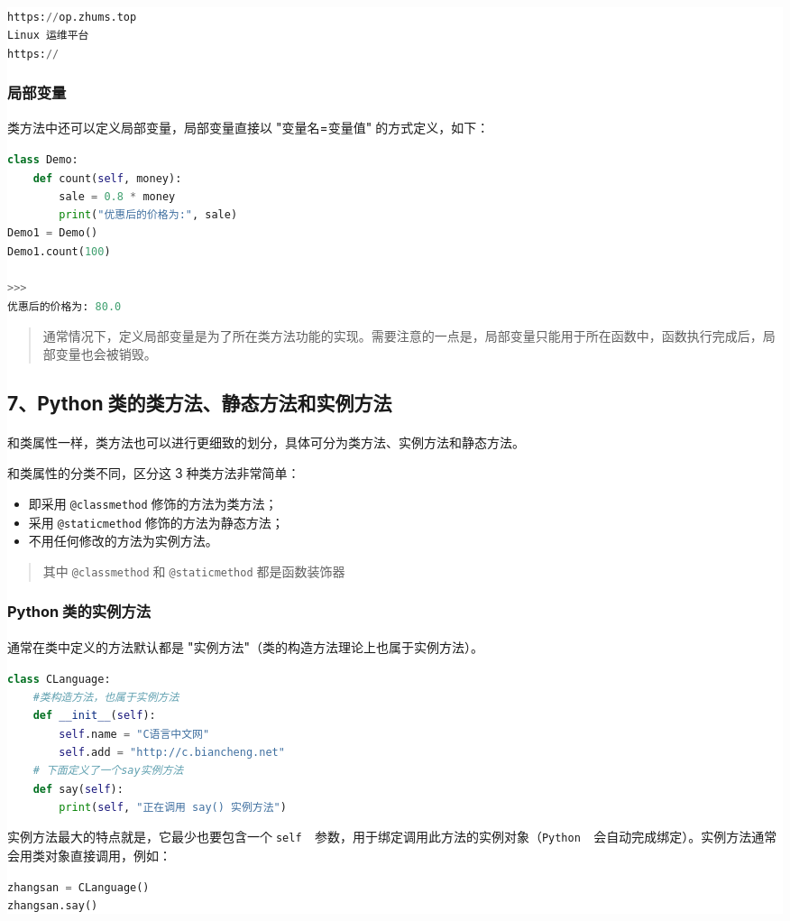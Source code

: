 ```python
https://op.zhums.top
Linux 运维平台
https://
```

### 局部变量

类方法中还可以定义局部变量，局部变量直接以 "变量名=变量值" 的方式定义，如下：

```python
class Demo:
    def count(self, money):
        sale = 0.8 * money
        print("优惠后的价格为:", sale)
Demo1 = Demo()
Demo1.count(100)

>>>
优惠后的价格为: 80.0
```

>通常情况下，定义局部变量是为了所在类方法功能的实现。需要注意的一点是，局部变量只能用于所在函数中，函数执行完成后，局部变量也会被销毁。

## 7、Python 类的类方法、静态方法和实例方法

和类属性一样，类方法也可以进行更细致的划分，具体可分为类方法、实例方法和静态方法。

和类属性的分类不同，区分这 3 种类方法非常简单：

-   即采用 `@classmethod` 修饰的方法为类方法；
-   采用 `@staticmethod` 修饰的方法为静态方法；
-   不用任何修改的方法为实例方法。

>   其中 `@classmethod` 和 `@staticmethod` 都是函数装饰器

### Python 类的实例方法

通常在类中定义的方法默认都是 "实例方法"（类的构造方法理论上也属于实例方法）。

```python
class CLanguage:
    #类构造方法，也属于实例方法
    def __init__(self):
        self.name = "C语言中文网"
        self.add = "http://c.biancheng.net"
    # 下面定义了一个say实例方法
    def say(self):
        print(self, "正在调用 say() 实例方法")
```

实例方法最大的特点就是，它最少也要包含一个 `self  `参数，用于绑定调用此方法的实例对象（`Python  `会自动完成绑定）。实例方法通常会用类对象直接调用，例如：

```python
zhangsan = CLanguage()
zhangsan.say()
```
